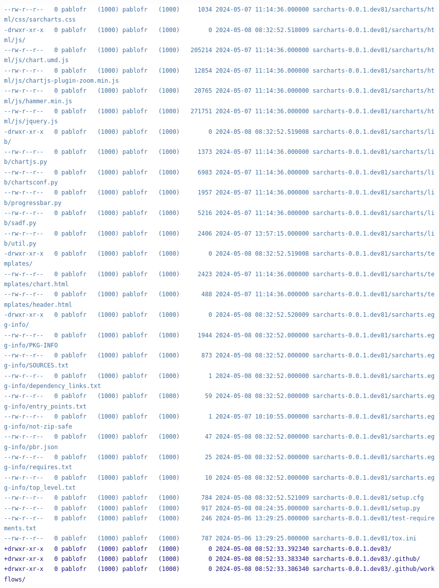 ```diff
--rw-r--r--   0 pablofr   (1000) pablofr   (1000)     1034 2024-05-07 11:14:36.000000 sarcharts-0.0.1.dev81/sarcharts/html/css/sarcharts.css
-drwxr-xr-x   0 pablofr   (1000) pablofr   (1000)        0 2024-05-08 08:32:52.518009 sarcharts-0.0.1.dev81/sarcharts/html/js/
--rw-r--r--   0 pablofr   (1000) pablofr   (1000)   205214 2024-05-07 11:14:36.000000 sarcharts-0.0.1.dev81/sarcharts/html/js/chart.umd.js
--rw-r--r--   0 pablofr   (1000) pablofr   (1000)    12854 2024-05-07 11:14:36.000000 sarcharts-0.0.1.dev81/sarcharts/html/js/chartjs-plugin-zoom.min.js
--rw-r--r--   0 pablofr   (1000) pablofr   (1000)    20765 2024-05-07 11:14:36.000000 sarcharts-0.0.1.dev81/sarcharts/html/js/hammer.min.js
--rw-r--r--   0 pablofr   (1000) pablofr   (1000)   271751 2024-05-07 11:14:36.000000 sarcharts-0.0.1.dev81/sarcharts/html/js/jquery.js
-drwxr-xr-x   0 pablofr   (1000) pablofr   (1000)        0 2024-05-08 08:32:52.519008 sarcharts-0.0.1.dev81/sarcharts/lib/
--rw-r--r--   0 pablofr   (1000) pablofr   (1000)     1373 2024-05-07 11:14:36.000000 sarcharts-0.0.1.dev81/sarcharts/lib/chartjs.py
--rw-r--r--   0 pablofr   (1000) pablofr   (1000)     6983 2024-05-07 11:14:36.000000 sarcharts-0.0.1.dev81/sarcharts/lib/chartsconf.py
--rw-r--r--   0 pablofr   (1000) pablofr   (1000)     1957 2024-05-07 11:14:36.000000 sarcharts-0.0.1.dev81/sarcharts/lib/progressbar.py
--rw-r--r--   0 pablofr   (1000) pablofr   (1000)     5216 2024-05-07 11:14:36.000000 sarcharts-0.0.1.dev81/sarcharts/lib/sadf.py
--rw-r--r--   0 pablofr   (1000) pablofr   (1000)     2406 2024-05-07 13:57:15.000000 sarcharts-0.0.1.dev81/sarcharts/lib/util.py
-drwxr-xr-x   0 pablofr   (1000) pablofr   (1000)        0 2024-05-08 08:32:52.519008 sarcharts-0.0.1.dev81/sarcharts/templates/
--rw-r--r--   0 pablofr   (1000) pablofr   (1000)     2423 2024-05-07 11:14:36.000000 sarcharts-0.0.1.dev81/sarcharts/templates/chart.html
--rw-r--r--   0 pablofr   (1000) pablofr   (1000)      488 2024-05-07 11:14:36.000000 sarcharts-0.0.1.dev81/sarcharts/templates/header.html
-drwxr-xr-x   0 pablofr   (1000) pablofr   (1000)        0 2024-05-08 08:32:52.520009 sarcharts-0.0.1.dev81/sarcharts.egg-info/
--rw-r--r--   0 pablofr   (1000) pablofr   (1000)     1944 2024-05-08 08:32:52.000000 sarcharts-0.0.1.dev81/sarcharts.egg-info/PKG-INFO
--rw-r--r--   0 pablofr   (1000) pablofr   (1000)      873 2024-05-08 08:32:52.000000 sarcharts-0.0.1.dev81/sarcharts.egg-info/SOURCES.txt
--rw-r--r--   0 pablofr   (1000) pablofr   (1000)        1 2024-05-08 08:32:52.000000 sarcharts-0.0.1.dev81/sarcharts.egg-info/dependency_links.txt
--rw-r--r--   0 pablofr   (1000) pablofr   (1000)       59 2024-05-08 08:32:52.000000 sarcharts-0.0.1.dev81/sarcharts.egg-info/entry_points.txt
--rw-r--r--   0 pablofr   (1000) pablofr   (1000)        1 2024-05-07 10:10:55.000000 sarcharts-0.0.1.dev81/sarcharts.egg-info/not-zip-safe
--rw-r--r--   0 pablofr   (1000) pablofr   (1000)       47 2024-05-08 08:32:52.000000 sarcharts-0.0.1.dev81/sarcharts.egg-info/pbr.json
--rw-r--r--   0 pablofr   (1000) pablofr   (1000)       25 2024-05-08 08:32:52.000000 sarcharts-0.0.1.dev81/sarcharts.egg-info/requires.txt
--rw-r--r--   0 pablofr   (1000) pablofr   (1000)       10 2024-05-08 08:32:52.000000 sarcharts-0.0.1.dev81/sarcharts.egg-info/top_level.txt
--rw-r--r--   0 pablofr   (1000) pablofr   (1000)      784 2024-05-08 08:32:52.521009 sarcharts-0.0.1.dev81/setup.cfg
--rw-r--r--   0 pablofr   (1000) pablofr   (1000)      917 2024-05-08 08:24:35.000000 sarcharts-0.0.1.dev81/setup.py
--rw-r--r--   0 pablofr   (1000) pablofr   (1000)      246 2024-05-06 13:29:25.000000 sarcharts-0.0.1.dev81/test-requirements.txt
--rw-r--r--   0 pablofr   (1000) pablofr   (1000)      787 2024-05-06 13:29:25.000000 sarcharts-0.0.1.dev81/tox.ini
+drwxr-xr-x   0 pablofr   (1000) pablofr   (1000)        0 2024-05-08 08:52:33.392340 sarcharts-0.0.1.dev83/
+drwxr-xr-x   0 pablofr   (1000) pablofr   (1000)        0 2024-05-08 08:52:33.383340 sarcharts-0.0.1.dev83/.github/
+drwxr-xr-x   0 pablofr   (1000) pablofr   (1000)        0 2024-05-08 08:52:33.386340 sarcharts-0.0.1.dev83/.github/workflows/
```